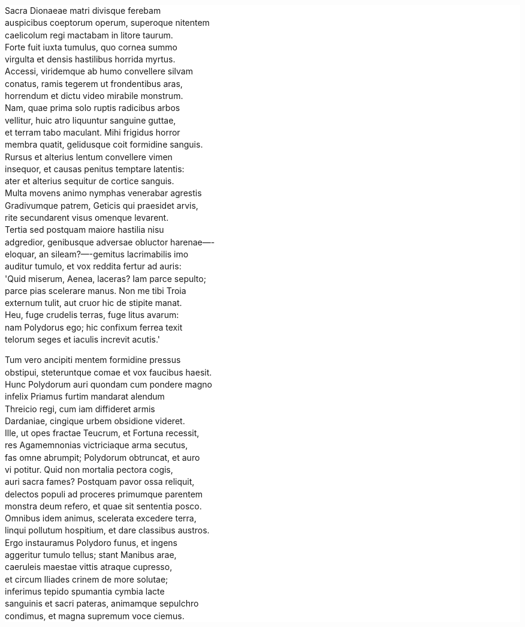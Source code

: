 Sacra Dionaeae matri divisque ferebam  
auspicibus coeptorum operum, superoque nitentem  
caelicolum regi mactabam in litore taurum.  
Forte fuit iuxta tumulus, quo cornea summo  
virgulta et densis hastilibus horrida myrtus.  
Accessi, viridemque ab humo convellere silvam  
conatus, ramis tegerem ut frondentibus aras,  
horrendum et dictu video mirabile monstrum.  
Nam, quae prima solo ruptis radicibus arbos  
vellitur, huic atro liquuntur sanguine guttae,  
et terram tabo maculant. Mihi frigidus horror  
membra quatit, gelidusque coit formidine sanguis.  
Rursus et alterius lentum convellere vimen  
insequor, et causas penitus temptare latentis:  
ater et alterius sequitur de cortice sanguis.  
Multa movens animo nymphas venerabar agrestis  
Gradivumque patrem, Geticis qui praesidet arvis,  
rite secundarent visus omenque levarent.  
Tertia sed postquam maiore hastilia nisu  
adgredior, genibusque adversae obluctor harenae—-  
eloquar, an sileam?—-gemitus lacrimabilis imo  
auditur tumulo, et vox reddita fertur ad auris:  
'Quid miserum, Aenea, laceras? Iam parce sepulto;  
parce pias scelerare manus. Non me tibi Troia  
externum tulit, aut cruor hic de stipite manat.  
Heu, fuge crudelis terras, fuge litus avarum:  
nam Polydorus ego; hic confixum ferrea texit  
telorum seges et iaculis increvit acutis.'  

Tum vero ancipiti mentem formidine pressus  
obstipui, steteruntque comae et vox faucibus haesit.  
Hunc Polydorum auri quondam cum pondere magno  
infelix Priamus furtim mandarat alendum  
Threicio regi, cum iam diffideret armis  
Dardaniae, cingique urbem obsidione videret.  
Ille, ut opes fractae Teucrum, et Fortuna recessit,  
res Agamemnonias victriciaque arma secutus,  
fas omne abrumpit; Polydorum obtruncat, et auro  
vi potitur. Quid non mortalia pectora cogis,  
auri sacra fames? Postquam pavor ossa reliquit,  
delectos populi ad proceres primumque parentem  
monstra deum refero, et quae sit sententia posco.  
Omnibus idem animus, scelerata excedere terra,  
linqui pollutum hospitium, et dare classibus austros.  
Ergo instauramus Polydoro funus, et ingens  
aggeritur tumulo tellus; stant Manibus arae,  
caeruleis maestae vittis atraque cupresso,  
et circum Iliades crinem de more solutae;  
inferimus tepido spumantia cymbia lacte  
sanguinis et sacri pateras, animamque sepulchro  
condimus, et magna supremum voce ciemus.  

